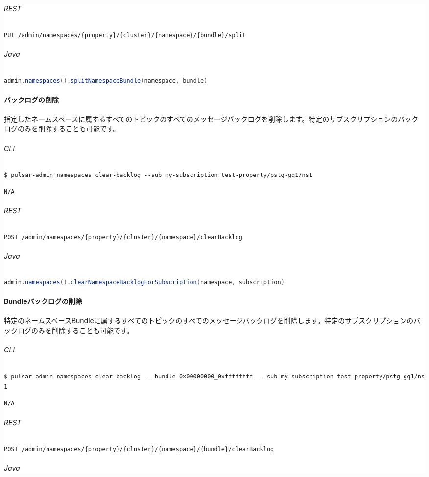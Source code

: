 ###### REST

```
PUT /admin/namespaces/{property}/{cluster}/{namespace}/{bundle}/split
```

###### Java

```java
admin.namespaces().splitNamespaceBundle(namespace, bundle)
```


#### バックログの削除

指定したネームスペースに属するすべてのトピックのすべてのメッセージバックログを削除します。特定のサブスクリプションのバックログのみを削除することも可能です。

###### CLI

```
$ pulsar-admin namespaces clear-backlog --sub my-subscription test-property/pstg-gq1/ns1
```

```
N/A
```

###### REST

```
POST /admin/namespaces/{property}/{cluster}/{namespace}/clearBacklog
```

###### Java

```java
admin.namespaces().clearNamespaceBacklogForSubscription(namespace, subscription)
```


#### Bundleバックログの削除

特定のネームスペースBundleに属するすべてのトピックのすべてのメッセージバックログを削除します。特定のサブスクリプションのバックログのみを削除することも可能です。

###### CLI

```
$ pulsar-admin namespaces clear-backlog  --bundle 0x00000000_0xffffffff  --sub my-subscription test-property/pstg-gq1/ns1
```

```
N/A
```

###### REST

```
POST /admin/namespaces/{property}/{cluster}/{namespace}/{bundle}/clearBacklog
```

###### Java
